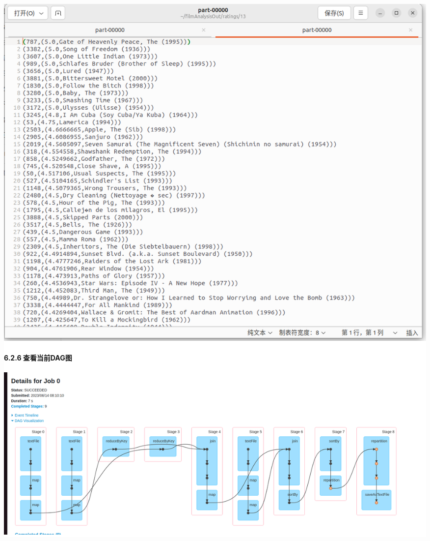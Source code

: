 ![图 9](images/07e99617503291850e306d759b7214436e29c4997a4ec64ddf371bbadec2fe3f.png)  
#### 6.2.6 查看当前DAG图
![图 1](images/6092b80878c8703b76e302a21160d07044e2da92c1a32098e25fc5064b886a48.png)  
